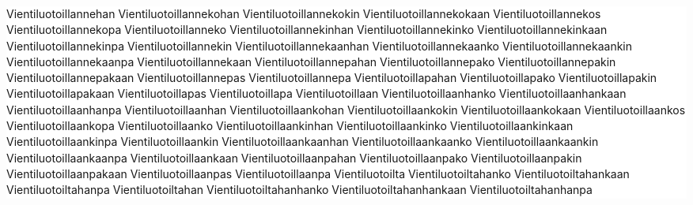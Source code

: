 Vientiluotoillannehan
Vientiluotoillannekohan
Vientiluotoillannekokin
Vientiluotoillannekokaan
Vientiluotoillannekos
Vientiluotoillannekopa
Vientiluotoillanneko
Vientiluotoillannekinhan
Vientiluotoillannekinko
Vientiluotoillannekinkaan
Vientiluotoillannekinpa
Vientiluotoillannekin
Vientiluotoillannekaanhan
Vientiluotoillannekaanko
Vientiluotoillannekaankin
Vientiluotoillannekaanpa
Vientiluotoillannekaan
Vientiluotoillannepahan
Vientiluotoillannepako
Vientiluotoillannepakin
Vientiluotoillannepakaan
Vientiluotoillannepas
Vientiluotoillannepa
Vientiluotoillapahan
Vientiluotoillapako
Vientiluotoillapakin
Vientiluotoillapakaan
Vientiluotoillapas
Vientiluotoillapa
Vientiluotoillaan
Vientiluotoillaanhanko
Vientiluotoillaanhankaan
Vientiluotoillaanhanpa
Vientiluotoillaanhan
Vientiluotoillaankohan
Vientiluotoillaankokin
Vientiluotoillaankokaan
Vientiluotoillaankos
Vientiluotoillaankopa
Vientiluotoillaanko
Vientiluotoillaankinhan
Vientiluotoillaankinko
Vientiluotoillaankinkaan
Vientiluotoillaankinpa
Vientiluotoillaankin
Vientiluotoillaankaanhan
Vientiluotoillaankaanko
Vientiluotoillaankaankin
Vientiluotoillaankaanpa
Vientiluotoillaankaan
Vientiluotoillaanpahan
Vientiluotoillaanpako
Vientiluotoillaanpakin
Vientiluotoillaanpakaan
Vientiluotoillaanpas
Vientiluotoillaanpa
Vientiluotoilta
Vientiluotoiltahanko
Vientiluotoiltahankaan
Vientiluotoiltahanpa
Vientiluotoiltahan
Vientiluotoiltahanhanko
Vientiluotoiltahanhankaan
Vientiluotoiltahanhanpa